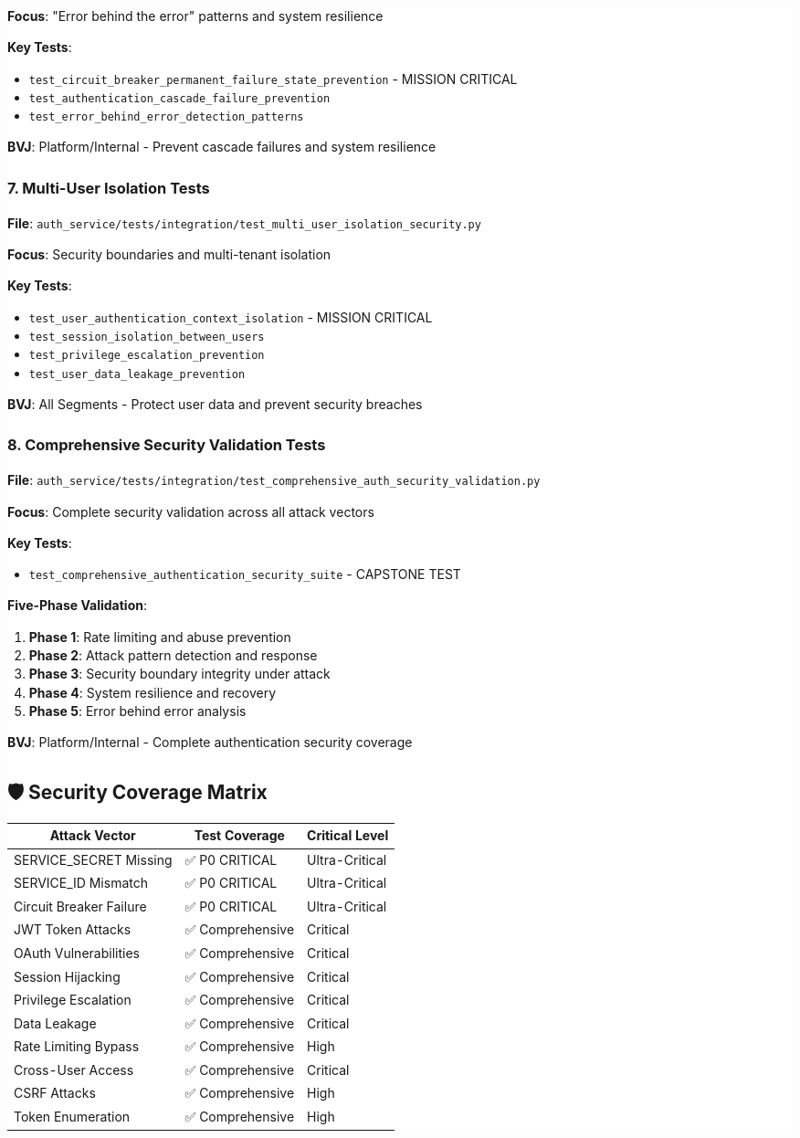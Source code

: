 **Focus**: "Error behind the error" patterns and system resilience

**Key Tests**:
- `test_circuit_breaker_permanent_failure_state_prevention` - MISSION CRITICAL
- `test_authentication_cascade_failure_prevention`
- `test_error_behind_error_detection_patterns`

**BVJ**: Platform/Internal - Prevent cascade failures and system resilience

### 7. Multi-User Isolation Tests
**File**: `auth_service/tests/integration/test_multi_user_isolation_security.py`

**Focus**: Security boundaries and multi-tenant isolation

**Key Tests**:
- `test_user_authentication_context_isolation` - MISSION CRITICAL
- `test_session_isolation_between_users`
- `test_privilege_escalation_prevention`
- `test_user_data_leakage_prevention`

**BVJ**: All Segments - Protect user data and prevent security breaches

### 8. Comprehensive Security Validation Tests
**File**: `auth_service/tests/integration/test_comprehensive_auth_security_validation.py`

**Focus**: Complete security validation across all attack vectors

**Key Tests**:
- `test_comprehensive_authentication_security_suite` - CAPSTONE TEST

**Five-Phase Validation**:
1. **Phase 1**: Rate limiting and abuse prevention
2. **Phase 2**: Attack pattern detection and response  
3. **Phase 3**: Security boundary integrity under attack
4. **Phase 4**: System resilience and recovery
5. **Phase 5**: Error behind error analysis

**BVJ**: Platform/Internal - Complete authentication security coverage

## 🛡️ Security Coverage Matrix

| Attack Vector | Test Coverage | Critical Level |
|---------------|---------------|----------------|
| SERVICE_SECRET Missing | ✅ P0 CRITICAL | Ultra-Critical |
| SERVICE_ID Mismatch | ✅ P0 CRITICAL | Ultra-Critical |
| Circuit Breaker Failure | ✅ P0 CRITICAL | Ultra-Critical |
| JWT Token Attacks | ✅ Comprehensive | Critical |
| OAuth Vulnerabilities | ✅ Comprehensive | Critical |
| Session Hijacking | ✅ Comprehensive | Critical |
| Privilege Escalation | ✅ Comprehensive | Critical |
| Data Leakage | ✅ Comprehensive | Critical |
| Rate Limiting Bypass | ✅ Comprehensive | High |
| Cross-User Access | ✅ Comprehensive | Critical |
| CSRF Attacks | ✅ Comprehensive | High |
| Token Enumeration | ✅ Comprehensive | High |
